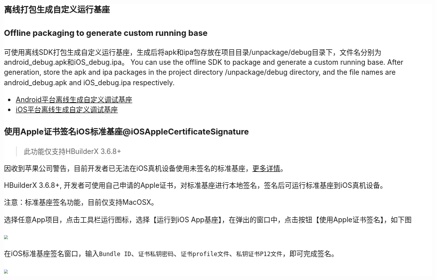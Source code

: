 ### 离线打包生成自定义运行基座
### Offline packaging to generate custom running base

可使用离线SDK打包生成自定义运行基座，生成后将apk和ipa包存放在项目目录/unpackage/debug目录下，文件名分别为android_debug.apk和iOS_debug.ipa。
You can use the offline SDK to package and generate a custom running base. After generation, store the apk and ipa packages in the project directory /unpackage/debug directory, and the file names are android_debug.apk and iOS_debug.ipa respectively.

- [Android平台离线生成自定义调试基座](https://ask.dcloud.net.cn/article/35482)
- [iOS平台离线生成自定义调试基座](https://nativesupport.dcloud.net.cn/AppDocs/usesdk/ios?id=%e5%a6%82%e4%bd%95%e7%94%a8%e7%a6%bb%e7%ba%bf%e6%89%93%e5%8c%85%e5%b7%a5%e7%a8%8b%e5%88%b6%e4%bd%9c%e8%87%aa%e5%ae%9a%e4%b9%89%e5%9f%ba%e5%ba%a7)

### 使用Apple证书签名iOS标准基座@iOSAppleCertificateSignature

> 此功能仅支持HBuilderX 3.6.8+

因收到苹果公司警告，目前开发者已无法在iOS真机设备使用未签名的标准基座，[更多详情](https://ask.dcloud.net.cn/article/40041)。

HBuilderX 3.6.8+, 开发者可使用自己申请的Apple证书，对标准基座进行本地签名，签名后可运行标准基座到iOS真机设备。
 
注意：标准基座签名功能，目前仅支持MacOSX。

选择任意App项目，点击工具栏运行图标，选择【运行到iOS App基座】，在弹出的窗口中，点击按钮【使用Apple证书签名】，如下图

<img src="https://f184e7c3-1912-41b2-b81f-435d1b37c7b4.cdn.bspapp.com/VKCEYUGU-f184e7c3-1912-41b2-b81f-435d1b37c7b4/159098a4-98e7-45a9-b3f7-a0006933ecf4.jpg" style="zoom: 50%" />

在iOS标准基座签名窗口，输入`Bundle ID`、`证书私钥密码`、`证书profile文件`、`私钥证书P12文件`，即可完成签名。

<img src="https://f184e7c3-1912-41b2-b81f-435d1b37c7b4.cdn.bspapp.com/VKCEYUGU-f184e7c3-1912-41b2-b81f-435d1b37c7b4/cda9393b-09bf-46d8-bdb9-e0f7e119e1a8.jpg" style="zoom: 50%" />